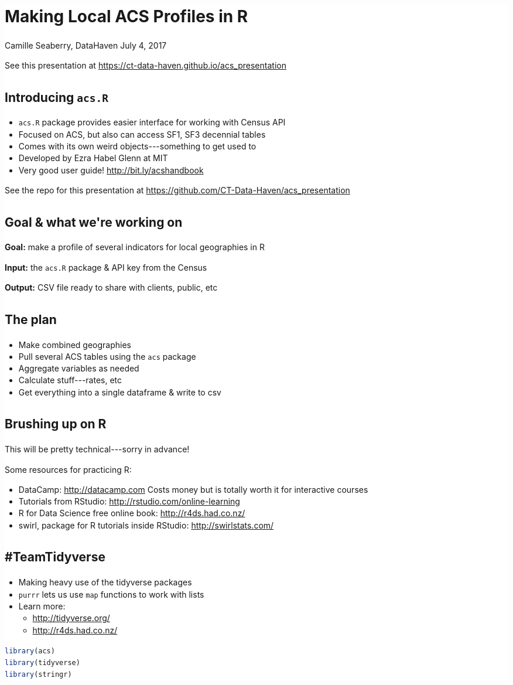 Making Local ACS Profiles in R
================
Camille Seaberry, DataHaven
July 4, 2017

See this presentation at <https://ct-data-haven.github.io/acs_presentation>

Introducing `acs.R`
-------------------

-   `acs.R` package provides easier interface for working with Census API
-   Focused on ACS, but also can access SF1, SF3 decennial tables
-   Comes with its own weird objects---something to get used to
-   Developed by Ezra Habel Glenn at MIT
-   Very good user guide! <http://bit.ly/acshandbook>

See the repo for this presentation at <https://github.com/CT-Data-Haven/acs_presentation>

Goal & what we're working on
----------------------------

**Goal:** make a profile of several indicators for local geographies in R

**Input:** the `acs.R` package & API key from the Census

**Output:** CSV file ready to share with clients, public, etc

The plan
--------

-   Make combined geographies
-   Pull several ACS tables using the `acs` package
-   Aggregate variables as needed
-   Calculate stuff---rates, etc
-   Get everything into a single dataframe & write to csv

Brushing up on R
----------------

This will be pretty technical---sorry in advance!

Some resources for practicing R:

-   DataCamp: <http://datacamp.com> Costs money but is totally worth it for interactive courses
-   Tutorials from RStudio: <http://rstudio.com/online-learning>
-   R for Data Science free online book: <http://r4ds.had.co.nz/>
-   swirl, package for R tutorials inside RStudio: <http://swirlstats.com/>

\#TeamTidyverse
---------------

-   Making heavy use of the tidyverse packages
-   `purrr` lets us use `map` functions to work with lists
-   Learn more:
    -   <http://tidyverse.org/>
    -   <http://r4ds.had.co.nz/>

``` r
library(acs)
library(tidyverse)
library(stringr)
```
